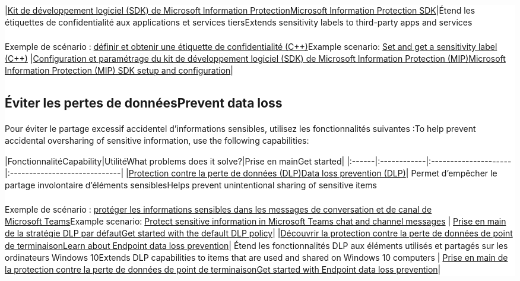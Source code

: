 |[<span data-ttu-id="471a8-161">Kit de développement logiciel (SDK) de Microsoft Information Protection</span><span class="sxs-lookup"><span data-stu-id="471a8-161">Microsoft Information Protection SDK</span></span>](https://docs.microsoft.com/information-protection/develop/overview#microsoft-information-protection-sdk)|<span data-ttu-id="471a8-162">Étend les étiquettes de confidentialité aux applications et services tiers</span><span class="sxs-lookup"><span data-stu-id="471a8-162">Extends sensitivity labels to third-party apps and services</span></span>  <br /><br /> <span data-ttu-id="471a8-163">Exemple de scénario : [définir et obtenir une étiquette de confidentialité (C++)](https://docs.microsoft.com/information-protection/develop/quick-file-set-get-label-cpp)</span><span class="sxs-lookup"><span data-stu-id="471a8-163">Example scenario: [Set and get a sensitivity label (C++)](https://docs.microsoft.com/information-protection/develop/quick-file-set-get-label-cpp)</span></span> |[<span data-ttu-id="471a8-164">Configuration et paramétrage du kit de développement logiciel (SDK) de Microsoft Information Protection (MIP)</span><span class="sxs-lookup"><span data-stu-id="471a8-164">Microsoft Information Protection (MIP) SDK setup and configuration</span></span>](https://docs.microsoft.com/information-protection/develop/setup-configure-mip)|


## <a name="prevent-data-loss"></a><span data-ttu-id="471a8-165">Éviter les pertes de données</span><span class="sxs-lookup"><span data-stu-id="471a8-165">Prevent data loss</span></span>

<span data-ttu-id="471a8-166">Pour éviter le partage excessif accidentel d’informations sensibles, utilisez les fonctionnalités suivantes :</span><span class="sxs-lookup"><span data-stu-id="471a8-166">To help prevent accidental oversharing of sensitive information, use the following capabilities:</span></span>


|<span data-ttu-id="471a8-167">Fonctionnalité</span><span class="sxs-lookup"><span data-stu-id="471a8-167">Capability</span></span>|<span data-ttu-id="471a8-168">Utilité</span><span class="sxs-lookup"><span data-stu-id="471a8-168">What problems does it solve?</span></span>|<span data-ttu-id="471a8-169">Prise en main</span><span class="sxs-lookup"><span data-stu-id="471a8-169">Get started</span></span>|
|:------|:------------|:---------------------|:-----------------------------|
|[<span data-ttu-id="471a8-170">Protection contre la perte de données (DLP)</span><span class="sxs-lookup"><span data-stu-id="471a8-170">Data loss prevention (DLP)</span></span>](data-loss-prevention-policies.md)| <span data-ttu-id="471a8-171">Permet d’empêcher le partage involontaire d’éléments sensibles</span><span class="sxs-lookup"><span data-stu-id="471a8-171">Helps prevent unintentional sharing of sensitive items</span></span> <br /><br /><span data-ttu-id="471a8-172">Exemple de scénario : [protéger les informations sensibles dans les messages de conversation et de canal de Microsoft Teams](dlp-microsoft-teams.md)</span><span class="sxs-lookup"><span data-stu-id="471a8-172">Example scenario: [Protect sensitive information in Microsoft Teams chat and channel messages](dlp-microsoft-teams.md)</span></span> | [<span data-ttu-id="471a8-173">Prise en main de la stratégie DLP par défaut</span><span class="sxs-lookup"><span data-stu-id="471a8-173">Get started with the default DLP policy</span></span>](get-started-with-the-default-dlp-policy.md)|
|[<span data-ttu-id="471a8-174">Découvrir la protection contre la perte de données de point de terminaison</span><span class="sxs-lookup"><span data-stu-id="471a8-174">Learn about Endpoint data loss prevention</span></span>](endpoint-dlp-learn-about.md)| <span data-ttu-id="471a8-175">Étend les fonctionnalités DLP aux éléments utilisés et partagés sur les ordinateurs Windows 10</span><span class="sxs-lookup"><span data-stu-id="471a8-175">Extends DLP capabilities to items that are used and shared on Windows 10 computers</span></span> | [<span data-ttu-id="471a8-176">Prise en main de la protection contre la perte de données de point de terminaison</span><span class="sxs-lookup"><span data-stu-id="471a8-176">Get started with Endpoint data loss prevention</span></span>](endpoint-dlp-getting-started.md)|
